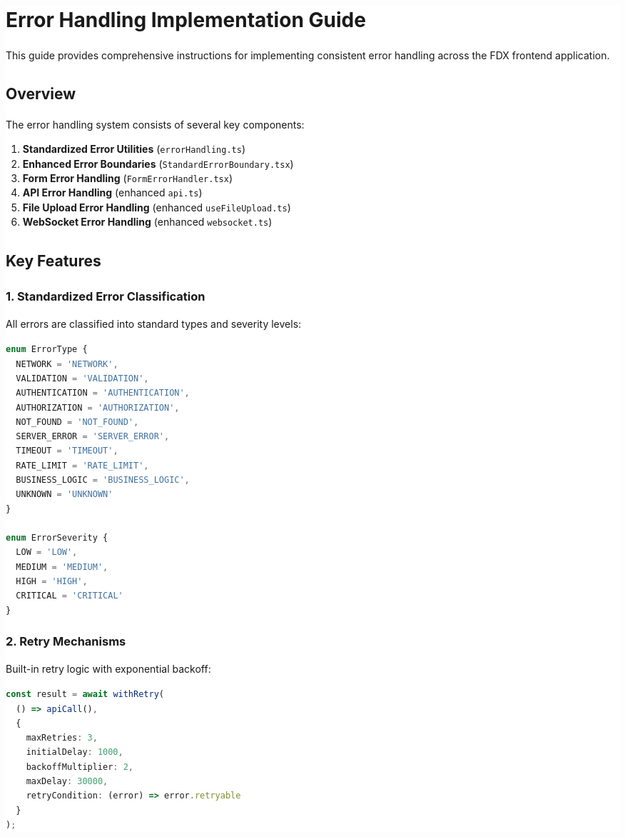 # Error Handling Implementation Guide

This guide provides comprehensive instructions for implementing consistent error handling across the FDX frontend application.

## Overview

The error handling system consists of several key components:

1. **Standardized Error Utilities** (`errorHandling.ts`)
2. **Enhanced Error Boundaries** (`StandardErrorBoundary.tsx`)
3. **Form Error Handling** (`FormErrorHandler.tsx`)
4. **API Error Handling** (enhanced `api.ts`)
5. **File Upload Error Handling** (enhanced `useFileUpload.ts`)
6. **WebSocket Error Handling** (enhanced `websocket.ts`)

## Key Features

### 1. Standardized Error Classification

All errors are classified into standard types and severity levels:

```typescript
enum ErrorType {
  NETWORK = 'NETWORK',
  VALIDATION = 'VALIDATION',
  AUTHENTICATION = 'AUTHENTICATION',
  AUTHORIZATION = 'AUTHORIZATION',
  NOT_FOUND = 'NOT_FOUND',
  SERVER_ERROR = 'SERVER_ERROR',
  TIMEOUT = 'TIMEOUT',
  RATE_LIMIT = 'RATE_LIMIT',
  BUSINESS_LOGIC = 'BUSINESS_LOGIC',
  UNKNOWN = 'UNKNOWN'
}

enum ErrorSeverity {
  LOW = 'LOW',
  MEDIUM = 'MEDIUM',
  HIGH = 'HIGH',
  CRITICAL = 'CRITICAL'
}
```

### 2. Retry Mechanisms

Built-in retry logic with exponential backoff:

```typescript
const result = await withRetry(
  () => apiCall(),
  {
    maxRetries: 3,
    initialDelay: 1000,
    backoffMultiplier: 2,
    maxDelay: 30000,
    retryCondition: (error) => error.retryable
  }
);
```
